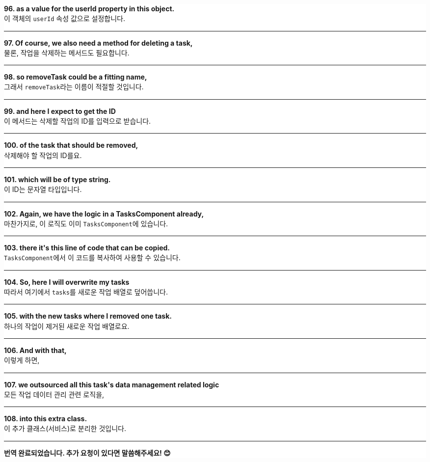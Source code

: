 **96. as a value for the userId property in this object.**  
이 객체의 `userId` 속성 값으로 설정합니다.

---

**97. Of course, we also need a method for deleting a task,**  
물론, 작업을 삭제하는 메서드도 필요합니다.

---

**98. so removeTask could be a fitting name,**  
그래서 `removeTask`라는 이름이 적절할 것입니다.

---

**99. and here I expect to get the ID**  
이 메서드는 삭제할 작업의 ID를 입력으로 받습니다.

---

**100. of the task that should be removed,**  
삭제해야 할 작업의 ID를요.

---

**101. which will be of type string.**  
이 ID는 문자열 타입입니다.

---

**102. Again, we have the logic in a TasksComponent already,**  
마찬가지로, 이 로직도 이미 `TasksComponent`에 있습니다.

---

**103. there it's this line of code that can be copied.**  
`TasksComponent`에서 이 코드를 복사하여 사용할 수 있습니다.

---

**104. So, here I will overwrite my tasks**  
따라서 여기에서 `tasks`를 새로운 작업 배열로 덮어씁니다.

---

**105. with the new tasks where I removed one task.**  
하나의 작업이 제거된 새로운 작업 배열로요.

---

**106. And with that,**  
이렇게 하면,

---

**107. we outsourced all this task's data management related logic**  
모든 작업 데이터 관리 관련 로직을,

---

**108. into this extra class.**  
이 추가 클래스(서비스)로 분리한 것입니다.

---

**번역 완료되었습니다. 추가 요청이 있다면 말씀해주세요! 😊**
